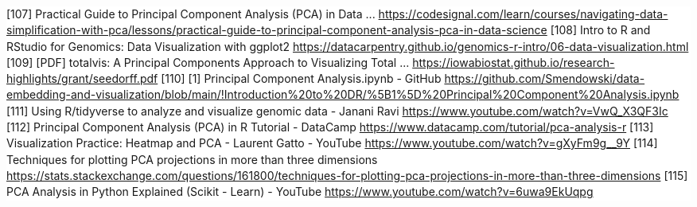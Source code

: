 [107] Practical Guide to Principal Component Analysis (PCA) in Data ... <https://codesignal.com/learn/courses/navigating-data-simplification-with-pca/lessons/practical-guide-to-principal-component-analysis-pca-in-data-science>
[108] Intro to R and RStudio for Genomics: Data Visualization with ggplot2 <https://datacarpentry.github.io/genomics-r-intro/06-data-visualization.html>
[109] [PDF] totalvis: A Principal Components Approach to Visualizing Total ... <https://iowabiostat.github.io/research-highlights/grant/seedorff.pdf>
[110] [1] Principal Component Analysis.ipynb - GitHub <https://github.com/Smendowski/data-embedding-and-visualization/blob/main/!Introduction%20to%20DR/%5B1%5D%20Principal%20Component%20Analysis.ipynb>
[111] Using R/tidyverse to analyze and visualize genomic data - Janani Ravi <https://www.youtube.com/watch?v=VwQ_X3QF3Ic>
[112] Principal Component Analysis (PCA) in R Tutorial - DataCamp <https://www.datacamp.com/tutorial/pca-analysis-r>
[113] Visualization Practice: Heatmap and PCA - Laurent Gatto - YouTube <https://www.youtube.com/watch?v=gXyFm9g__9Y>
[114] Techniques for plotting PCA projections in more than three dimensions <https://stats.stackexchange.com/questions/161800/techniques-for-plotting-pca-projections-in-more-than-three-dimensions>
[115] PCA Analysis in Python Explained (Scikit - Learn) - YouTube <https://www.youtube.com/watch?v=6uwa9EkUqpg>
